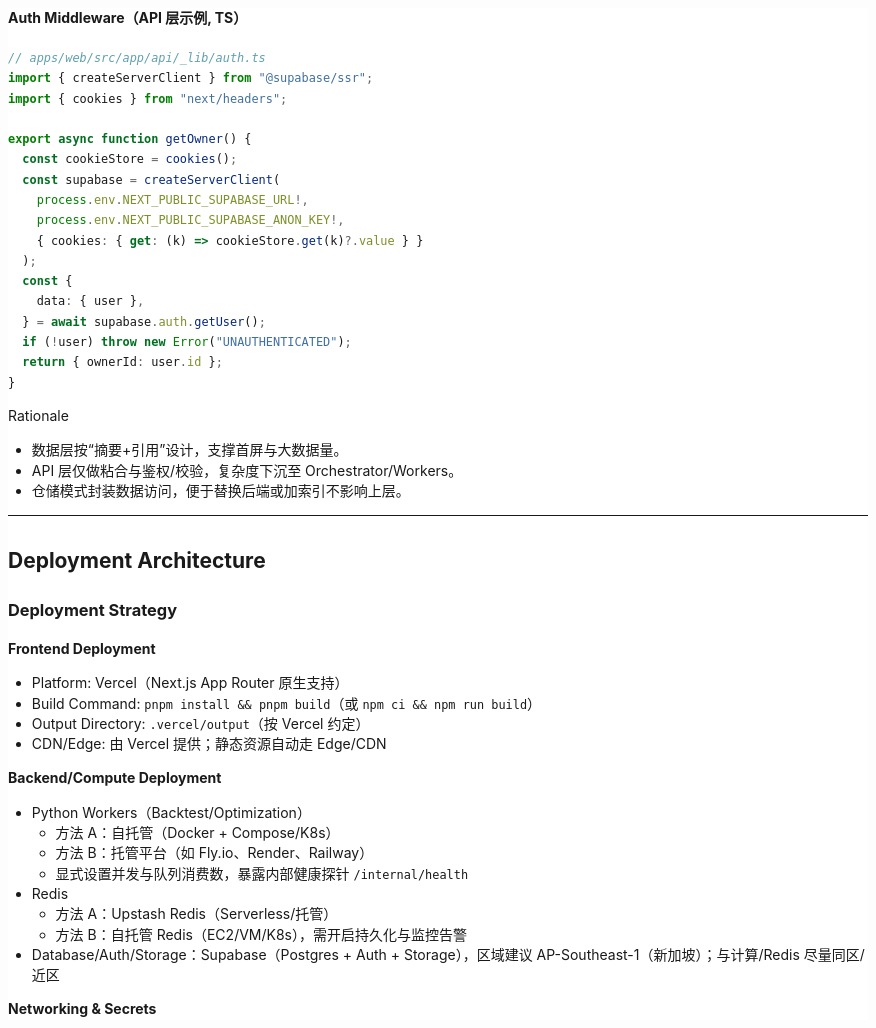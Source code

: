 #### Auth Middleware（API 层示例, TS）

```ts
// apps/web/src/app/api/_lib/auth.ts
import { createServerClient } from "@supabase/ssr";
import { cookies } from "next/headers";

export async function getOwner() {
  const cookieStore = cookies();
  const supabase = createServerClient(
    process.env.NEXT_PUBLIC_SUPABASE_URL!,
    process.env.NEXT_PUBLIC_SUPABASE_ANON_KEY!,
    { cookies: { get: (k) => cookieStore.get(k)?.value } }
  );
  const {
    data: { user },
  } = await supabase.auth.getUser();
  if (!user) throw new Error("UNAUTHENTICATED");
  return { ownerId: user.id };
}
```

Rationale

- 数据层按“摘要+引用”设计，支撑首屏与大数据量。
- API 层仅做粘合与鉴权/校验，复杂度下沉至 Orchestrator/Workers。
- 仓储模式封装数据访问，便于替换后端或加索引不影响上层。

---

## Deployment Architecture

### Deployment Strategy

**Frontend Deployment**

- Platform: Vercel（Next.js App Router 原生支持）
- Build Command: `pnpm install && pnpm build`（或 `npm ci && npm run build`）
- Output Directory: `.vercel/output`（按 Vercel 约定）
- CDN/Edge: 由 Vercel 提供；静态资源自动走 Edge/CDN

**Backend/Compute Deployment**

- Python Workers（Backtest/Optimization）
  - 方法 A：自托管（Docker + Compose/K8s）
  - 方法 B：托管平台（如 Fly.io、Render、Railway）
  - 显式设置并发与队列消费数，暴露内部健康探针 `/internal/health`
- Redis
  - 方法 A：Upstash Redis（Serverless/托管）
  - 方法 B：自托管 Redis（EC2/VM/K8s），需开启持久化与监控告警
- Database/Auth/Storage：Supabase（Postgres + Auth + Storage），区域建议 AP-Southeast-1（新加坡）；与计算/Redis 尽量同区/近区

**Networking & Secrets**
